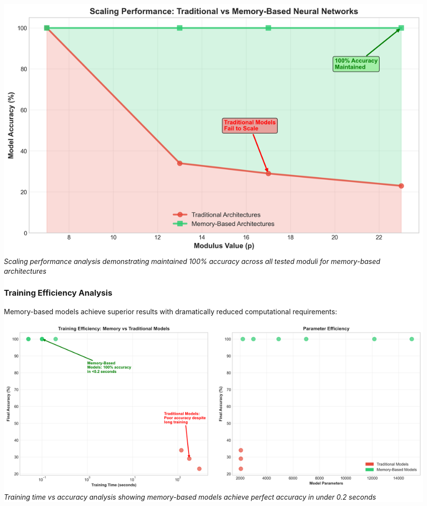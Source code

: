 ![Scaling Analysis](screenshots/results/scaling_analysis_breakthrough.png)
*Scaling performance analysis demonstrating maintained 100% accuracy across all tested moduli for memory-based architectures*

### Training Efficiency Analysis
Memory-based models achieve superior results with dramatically reduced computational requirements:

![Training Efficiency](screenshots/results/training_efficiency_comparison.png)
*Training time vs accuracy analysis showing memory-based models achieve perfect accuracy in under 0.2 seconds*
